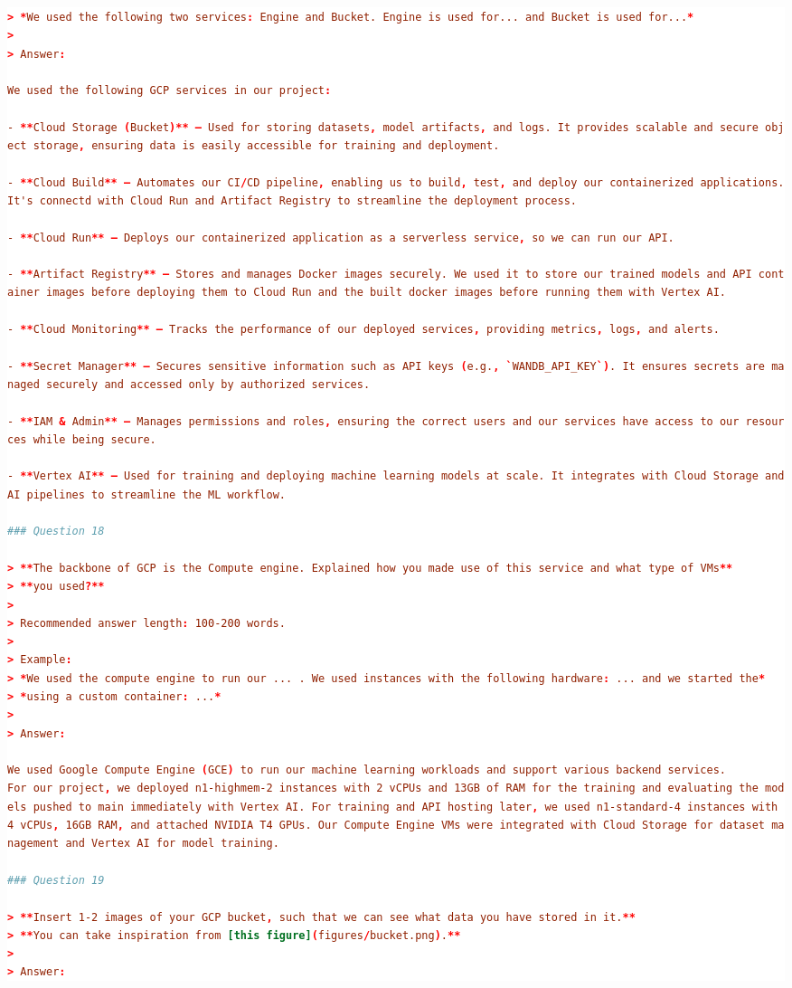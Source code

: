   ```toml
> *We used the following two services: Engine and Bucket. Engine is used for... and Bucket is used for...*
>
> Answer:

We used the following GCP services in our project:

- **Cloud Storage (Bucket)** – Used for storing datasets, model artifacts, and logs. It provides scalable and secure object storage, ensuring data is easily accessible for training and deployment.

- **Cloud Build** – Automates our CI/CD pipeline, enabling us to build, test, and deploy our containerized applications. It's connectd with Cloud Run and Artifact Registry to streamline the deployment process.

- **Cloud Run** – Deploys our containerized application as a serverless service, so we can run our API.

- **Artifact Registry** – Stores and manages Docker images securely. We used it to store our trained models and API container images before deploying them to Cloud Run and the built docker images before running them with Vertex AI.

- **Cloud Monitoring** – Tracks the performance of our deployed services, providing metrics, logs, and alerts.

- **Secret Manager** – Secures sensitive information such as API keys (e.g., `WANDB_API_KEY`). It ensures secrets are managed securely and accessed only by authorized services.

- **IAM & Admin** – Manages permissions and roles, ensuring the correct users and our services have access to our resources while being secure.

- **Vertex AI** – Used for training and deploying machine learning models at scale. It integrates with Cloud Storage and AI pipelines to streamline the ML workflow.

### Question 18

> **The backbone of GCP is the Compute engine. Explained how you made use of this service and what type of VMs**
> **you used?**
>
> Recommended answer length: 100-200 words.
>
> Example:
> *We used the compute engine to run our ... . We used instances with the following hardware: ... and we started the*
> *using a custom container: ...*
>
> Answer:

We used Google Compute Engine (GCE) to run our machine learning workloads and support various backend services.
For our project, we deployed n1-highmem-2 instances with 2 vCPUs and 13GB of RAM for the training and evaluating the models pushed to main immediately with Vertex AI. For training and API hosting later, we used n1-standard-4 instances with 4 vCPUs, 16GB RAM, and attached NVIDIA T4 GPUs. Our Compute Engine VMs were integrated with Cloud Storage for dataset management and Vertex AI for model training.

### Question 19

> **Insert 1-2 images of your GCP bucket, such that we can see what data you have stored in it.**
> **You can take inspiration from [this figure](figures/bucket.png).**
>
> Answer:

  ```